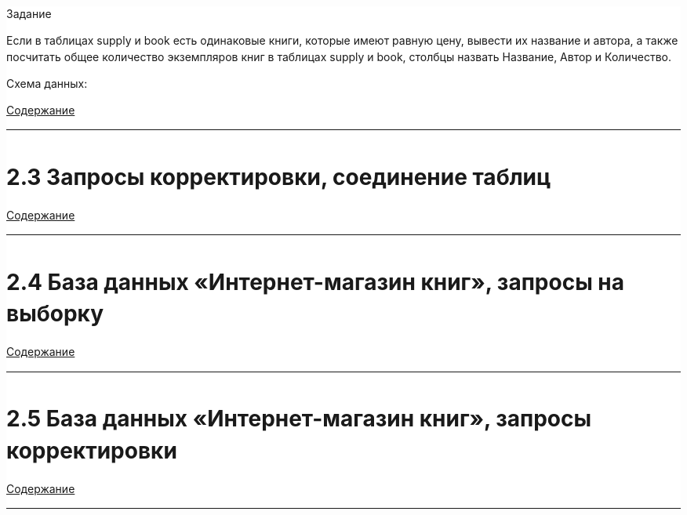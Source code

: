 Задание

Если в таблицах supply  и book есть одинаковые книги, которые имеют равную цену,  вывести их название и автора, а также посчитать общее количество экземпляров книг в таблицах supply и book,  столбцы назвать Название, Автор  и Количество.

Схема данных:

[Содержание](#содержание)

<hr>

# 2.3 Запросы корректировки, соединение таблиц

[Содержание](#содержание)

<hr>

# 2.4 База данных «Интернет-магазин книг», запросы на выборку

[Содержание](#содержание)

<hr>

# 2.5 База данных «Интернет-магазин книг», запросы корректировки

[Содержание](#содержание)

<hr>

